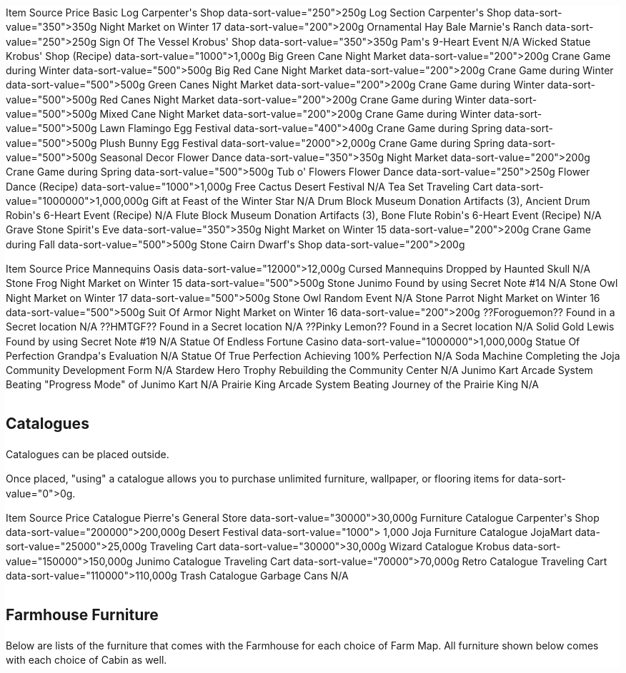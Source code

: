 Item Source Price Basic Log Carpenter's Shop data-sort-value="250"&gt;250g Log Section Carpenter's Shop data-sort-value="350"&gt;350g Night Market on Winter 17 data-sort-value="200"&gt;200g Ornamental Hay Bale Marnie's Ranch data-sort-value="250"&gt;250g Sign Of The Vessel Krobus' Shop data-sort-value="350"&gt;350g Pam's 9-Heart Event N/A Wicked Statue Krobus' Shop (Recipe) data-sort-value="1000"&gt;1,000g Big Green Cane Night Market data-sort-value="200"&gt;200g Crane Game during Winter data-sort-value="500"&gt;500g Big Red Cane Night Market data-sort-value="200"&gt;200g Crane Game during Winter data-sort-value="500"&gt;500g Green Canes Night Market data-sort-value="200"&gt;200g Crane Game during Winter data-sort-value="500"&gt;500g Red Canes Night Market data-sort-value="200"&gt;200g Crane Game during Winter data-sort-value="500"&gt;500g Mixed Cane Night Market data-sort-value="200"&gt;200g Crane Game during Winter data-sort-value="500"&gt;500g Lawn Flamingo Egg Festival data-sort-value="400"&gt;400g Crane Game during Spring data-sort-value="500"&gt;500g Plush Bunny Egg Festival data-sort-value="2000"&gt;2,000g Crane Game during Spring data-sort-value="500"&gt;500g Seasonal Decor Flower Dance data-sort-value="350"&gt;350g Night Market data-sort-value="200"&gt;200g Crane Game during Spring data-sort-value="500"&gt;500g Tub o' Flowers Flower Dance data-sort-value="250"&gt;250g Flower Dance (Recipe) data-sort-value="1000"&gt;1,000g Free Cactus Desert Festival N/A Tea Set Traveling Cart data-sort-value="1000000"&gt;1,000,000g Gift at Feast of the Winter Star N/A Drum Block Museum Donation Artifacts (3), Ancient Drum Robin's 6-Heart Event (Recipe) N/A Flute Block Museum Donation Artifacts (3), Bone Flute Robin's 6-Heart Event (Recipe) N/A Grave Stone Spirit's Eve data-sort-value="350"&gt;350g Night Market on Winter 15 data-sort-value="200"&gt;200g Crane Game during Fall data-sort-value="500"&gt;500g Stone Cairn Dwarf's Shop data-sort-value="200"&gt;200g

Item Source Price Mannequins Oasis data-sort-value="12000"&gt;12,000g Cursed Mannequins Dropped by Haunted Skull N/A Stone Frog Night Market on Winter 15 data-sort-value="500"&gt;500g Stone Junimo Found by using Secret Note #14 N/A Stone Owl Night Market on Winter 17 data-sort-value="500"&gt;500g Stone Owl Random Event N/A Stone Parrot Night Market on Winter 16 data-sort-value="500"&gt;500g Suit Of Armor Night Market on Winter 16 data-sort-value="200"&gt;200g ??Foroguemon?? Found in a Secret location N/A ??HMTGF?? Found in a Secret location N/A ??Pinky Lemon?? Found in a Secret location N/A Solid Gold Lewis Found by using Secret Note #19 N/A Statue Of Endless Fortune Casino data-sort-value="1000000"&gt;1,000,000g Statue Of Perfection Grandpa's Evaluation N/A Statue Of True Perfection Achieving 100% Perfection N/A Soda Machine Completing the Joja Community Development Form N/A Stardew Hero Trophy Rebuilding the Community Center N/A Junimo Kart Arcade System Beating "Progress Mode" of Junimo Kart N/A Prairie King Arcade System Beating Journey of the Prairie King N/A

## Catalogues

Catalogues can be placed outside.

Once placed, "using" a catalogue allows you to purchase unlimited furniture, wallpaper, or flooring items for data-sort-value="0"&gt;0g.

Item Source Price Catalogue Pierre's General Store data-sort-value="30000"&gt;30,000g Furniture Catalogue Carpenter's Shop data-sort-value="200000"&gt;200,000g Desert Festival data-sort-value="1000"&gt; 1,000 Joja Furniture Catalogue JojaMart data-sort-value="25000"&gt;25,000g Traveling Cart data-sort-value="30000"&gt;30,000g Wizard Catalogue Krobus data-sort-value="150000"&gt;150,000g Junimo Catalogue Traveling Cart data-sort-value="70000"&gt;70,000g Retro Catalogue Traveling Cart data-sort-value="110000"&gt;110,000g Trash Catalogue Garbage Cans N/A

## Farmhouse Furniture

Below are lists of the furniture that comes with the Farmhouse for each choice of Farm Map. All furniture shown below comes with each choice of Cabin as well.
